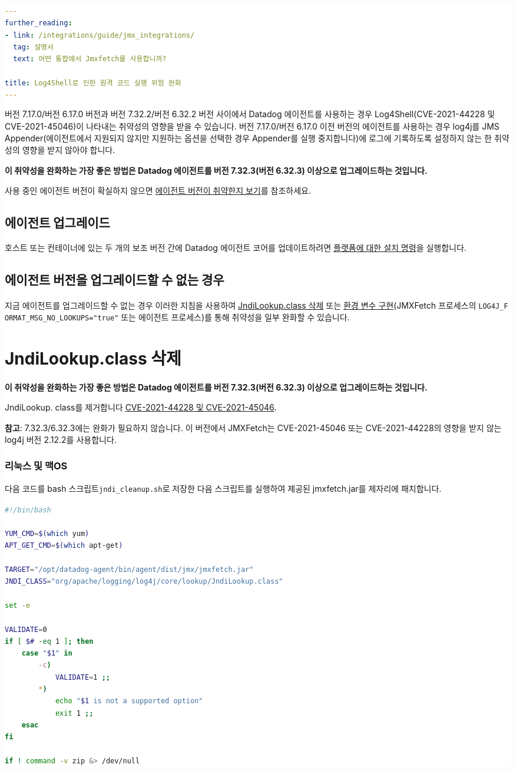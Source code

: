```yaml
---
further_reading:
- link: /integrations/guide/jmx_integrations/
  tag: 설명서
  text: 어떤 통합에서 Jmxfetch를 사용합니까?

title: Log4Shell로 인한 원격 코드 실행 위험 완화
---
```


버전 7.17.0/버전 6.17.0 버전과 버전 7.32.2/버전 6.32.2 버전 사이에서 Datadog 에이전트를 사용하는 경우 Log4Shell(CVE-2021-44228 및 CVE-2021-45046)이 나타내는 취약성의 영향을 받을 수 있습니다. 버전 7.17.0/버전 6.17.0 이전 버전의 에이전트를 사용하는 경우 log4j를 JMS Appender(에이전트에서 지원되지 않지만 지원하는 옵션을 선택한 경우 Appender를 실행 중지합니다)에 로그에 기록하도록 설정하지 않는 한 취약성의 영향을 받지 않아야 합니다.

**이 취약성을 완화하는 가장 좋은 방법은 Datadog 에이전트를 버전 7.32.3(버전 6.32.3) 이상으로 업그레이드하는 것입니다.**

사용 중인 에이전트 버전이 확실하지 않으면 [에이전트 버전이 취약한지 보기](#seeing-if-your-agent-version-is-vulnerable)를 참조하세요.

## 에이전트 업그레이드

호스트 또는 컨테이너에 있는 두 개의 보조 버전 간에 Datadog 에이전트 코어를 업데이트하려면 [플랫폼에 대한 설치 명령][1]을 실행합니다.

## 에이전트 버전을 업그레이드할 수 없는 경우

지금 에이전트를 업그레이드할 수 없는 경우 이러한 지침을 사용하여 [JndiLookup.class 삭제](#delete-jndilookupclass) 또는 [환경 변수 구현](#set-log4j_format_msg_no_lookups-environment-variable)(JMXFetch 프로세스의 `LOG4J_FORMAT_MSG_NO_LOOKUPS="true"` 또는 에이전트 프로세스)를 통해 취약성을 일부 완화할 수 있습니다.

# JndiLookup.class 삭제

**이 취약성을 완화하는 가장 좋은 방법은 Datadog 에이전트를 버전 7.32.3(버전 6.32.3) 이상으로 업그레이드하는 것입니다.**

JndiLookup. class를 제거합니다 [CVE-2021-44228 및 CVE-2021-45046][2].

**참고**: 7.32.3/6.32.3에는 완화가 필요하지 않습니다. 이 버전에서 JMXFetch는 CVE-2021-45046 또는 CVE-2021-44228의 영향을 받지 않는 log4j 버전 2.12.2를 사용합니다.

### 리눅스 및 맥OS

다음 코드를 bash 스크립트`jndi_cleanup.sh`로 저장한 다음 스크립트를 실행하여 제공된 jmxfetch.jar를 제자리에 패치합니다.

```bash
#!/bin/bash

YUM_CMD=$(which yum)
APT_GET_CMD=$(which apt-get)

TARGET="/opt/datadog-agent/bin/agent/dist/jmx/jmxfetch.jar"
JNDI_CLASS="org/apache/logging/log4j/core/lookup/JndiLookup.class"

set -e

VALIDATE=0
if [ $# -eq 1 ]; then
    case "$1" in
        -c)
            VALIDATE=1 ;;
        *)
            echo "$1 is not a supported option"
            exit 1 ;;
    esac
fi

if ! command -v zip &> /dev/null
```

[1]: https://app.datadoghq.com/account/settings/agent/latest
[2]: https://logging.apache.org/log4j/2.x/security.html
[3]: https://github.com/DataDog/datadog-agent/blob/main/CHANGELOG.rst#7322--6322
[4]: /ko/dashboards/#copy-import-or-export-dashboard-json
[5]: /resources/json/agent-version-dashboard.json
[6]: /ko/agent/configuration/agent-commands/?tab=agentv6v7#other-commands